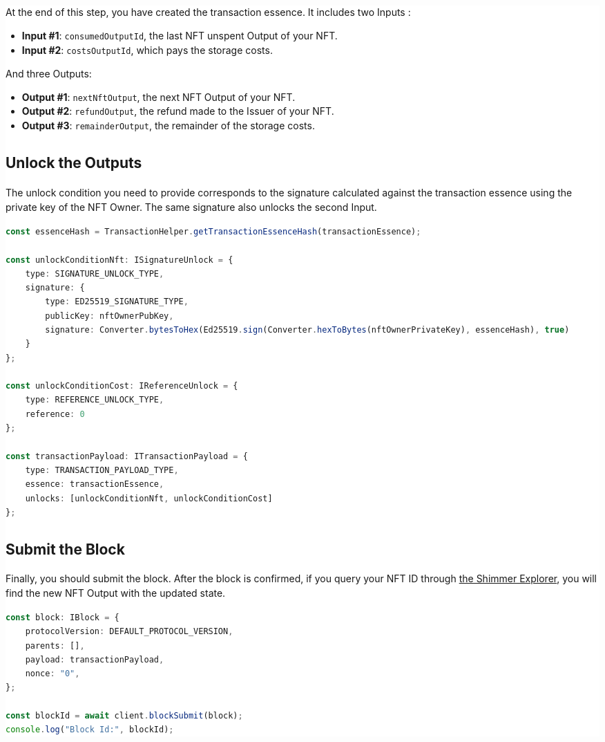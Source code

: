 At the end of this step, you have created the transaction essence. It includes two Inputs :

* **Input #1**: `consumedOutputId`, the last NFT unspent Output of your NFT.
* **Input #2**: `costsOutputId`, which pays the storage costs.

And three Outputs:

* **Output #1**: `nextNftOutput`, the next NFT Output of your NFT.
* **Output #2**: `refundOutput`, the refund made to the Issuer of your NFT.
* **Output #3**: `remainderOutput`, the remainder of the storage costs.

## Unlock the Outputs

The unlock condition you need to provide corresponds to the signature calculated against the transaction essence using
the private key of the NFT Owner. The same signature also unlocks the second Input.

```typescript
const essenceHash = TransactionHelper.getTransactionEssenceHash(transactionEssence);

const unlockConditionNft: ISignatureUnlock = {
    type: SIGNATURE_UNLOCK_TYPE,
    signature: {
        type: ED25519_SIGNATURE_TYPE,
        publicKey: nftOwnerPubKey,
        signature: Converter.bytesToHex(Ed25519.sign(Converter.hexToBytes(nftOwnerPrivateKey), essenceHash), true)
    }
};

const unlockConditionCost: IReferenceUnlock = {
    type: REFERENCE_UNLOCK_TYPE,
    reference: 0
};

const transactionPayload: ITransactionPayload = {
    type: TRANSACTION_PAYLOAD_TYPE,
    essence: transactionEssence,
    unlocks: [unlockConditionNft, unlockConditionCost]
};
```

## Submit the Block

Finally, you should submit the block. After the block is confirmed, if you query your NFT ID
through [the Shimmer Explorer](https://explorer.shimmer.network/shimmer), you will find the new NFT Output with the
updated state.

```typescript
const block: IBlock = {
    protocolVersion: DEFAULT_PROTOCOL_VERSION,
    parents: [],
    payload: transactionPayload,
    nonce: "0",
};

const blockId = await client.blockSubmit(block);
console.log("Block Id:", blockId);
```
